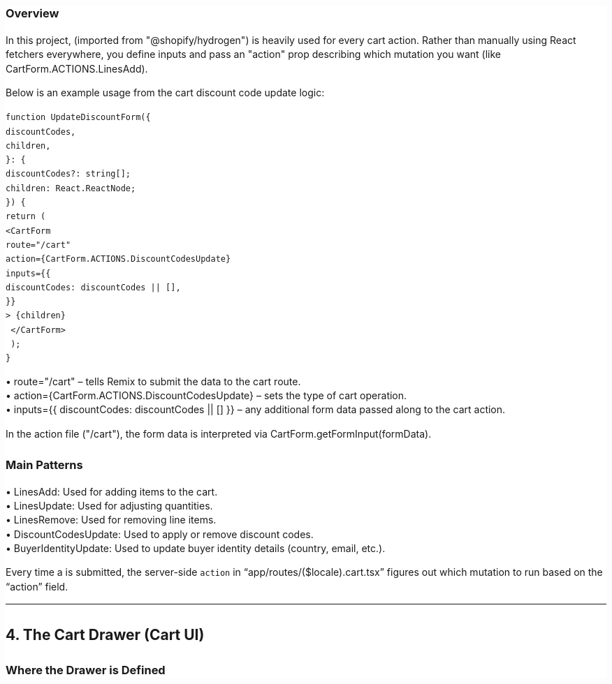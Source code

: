 ### Overview

In this project, <CartForm> (imported from "@shopify/hydrogen") is heavily used for every cart action. Rather than manually using React fetchers everywhere, you define inputs and pass an "action" prop describing which mutation you want (like CartForm.ACTIONS.LinesAdd).

Below is an example usage from the cart discount code update logic:

```typescript:app/components/Cart.tsx
function UpdateDiscountForm({
discountCodes,
children,
}: {
discountCodes?: string[];
children: React.ReactNode;
}) {
return (
<CartForm
route="/cart"
action={CartForm.ACTIONS.DiscountCodesUpdate}
inputs={{
discountCodes: discountCodes || [],
}}
> {children}
 </CartForm>
 );
}
```

• route="/cart" – tells Remix to submit the data to the cart route.  
• action={CartForm.ACTIONS.DiscountCodesUpdate} – sets the type of cart operation.  
• inputs={{ discountCodes: discountCodes || [] }} – any additional form data passed along to the cart action.

In the action file ("/cart"), the form data is interpreted via CartForm.getFormInput(formData).

### Main <CartForm> Patterns

• LinesAdd: Used for adding items to the cart.  
• LinesUpdate: Used for adjusting quantities.  
• LinesRemove: Used for removing line items.  
• DiscountCodesUpdate: Used to apply or remove discount codes.  
• BuyerIdentityUpdate: Used to update buyer identity details (country, email, etc.).

Every time a <CartForm> is submitted, the server-side `action` in “app/routes/($locale).cart.tsx” figures out which mutation to run based on the “action” field.

---

## 4. The Cart Drawer (Cart UI)

### Where the Drawer is Defined
